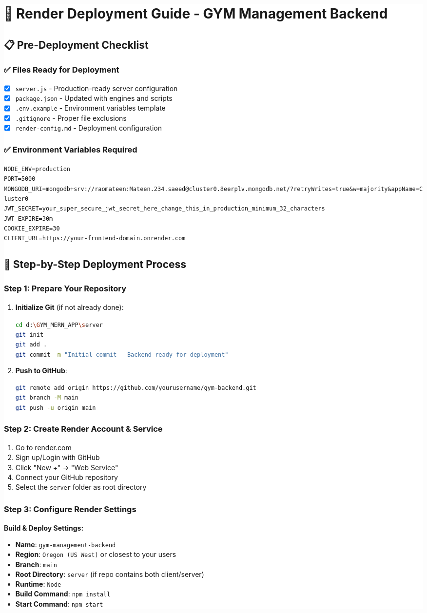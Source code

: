 # 🚀 Render Deployment Guide - GYM Management Backend

## 📋 Pre-Deployment Checklist

### ✅ Files Ready for Deployment
- [x] `server.js` - Production-ready server configuration
- [x] `package.json` - Updated with engines and scripts
- [x] `.env.example` - Environment variables template
- [x] `.gitignore` - Proper file exclusions
- [x] `render-config.md` - Deployment configuration

### ✅ Environment Variables Required
```
NODE_ENV=production
PORT=5000
MONGODB_URI=mongodb+srv://raomateen:Mateen.234.saeed@cluster0.8eerplv.mongodb.net/?retryWrites=true&w=majority&appName=Cluster0
JWT_SECRET=your_super_secure_jwt_secret_here_change_this_in_production_minimum_32_characters
JWT_EXPIRE=30m
COOKIE_EXPIRE=30
CLIENT_URL=https://your-frontend-domain.onrender.com
```

## 🔧 Step-by-Step Deployment Process

### Step 1: Prepare Your Repository
1. **Initialize Git** (if not already done):
   ```bash
   cd d:\GYM_MERN_APP\server
   git init
   git add .
   git commit -m "Initial commit - Backend ready for deployment"
   ```

2. **Push to GitHub**:
   ```bash
   git remote add origin https://github.com/yourusername/gym-backend.git
   git branch -M main
   git push -u origin main
   ```

### Step 2: Create Render Account & Service
1. Go to [render.com](https://render.com)
2. Sign up/Login with GitHub
3. Click "New +" → "Web Service"
4. Connect your GitHub repository
5. Select the `server` folder as root directory

### Step 3: Configure Render Settings
**Build & Deploy Settings:**
- **Name**: `gym-management-backend`
- **Region**: `Oregon (US West)` or closest to your users
- **Branch**: `main`
- **Root Directory**: `server` (if repo contains both client/server)
- **Runtime**: `Node`
- **Build Command**: `npm install`
- **Start Command**: `npm start`
